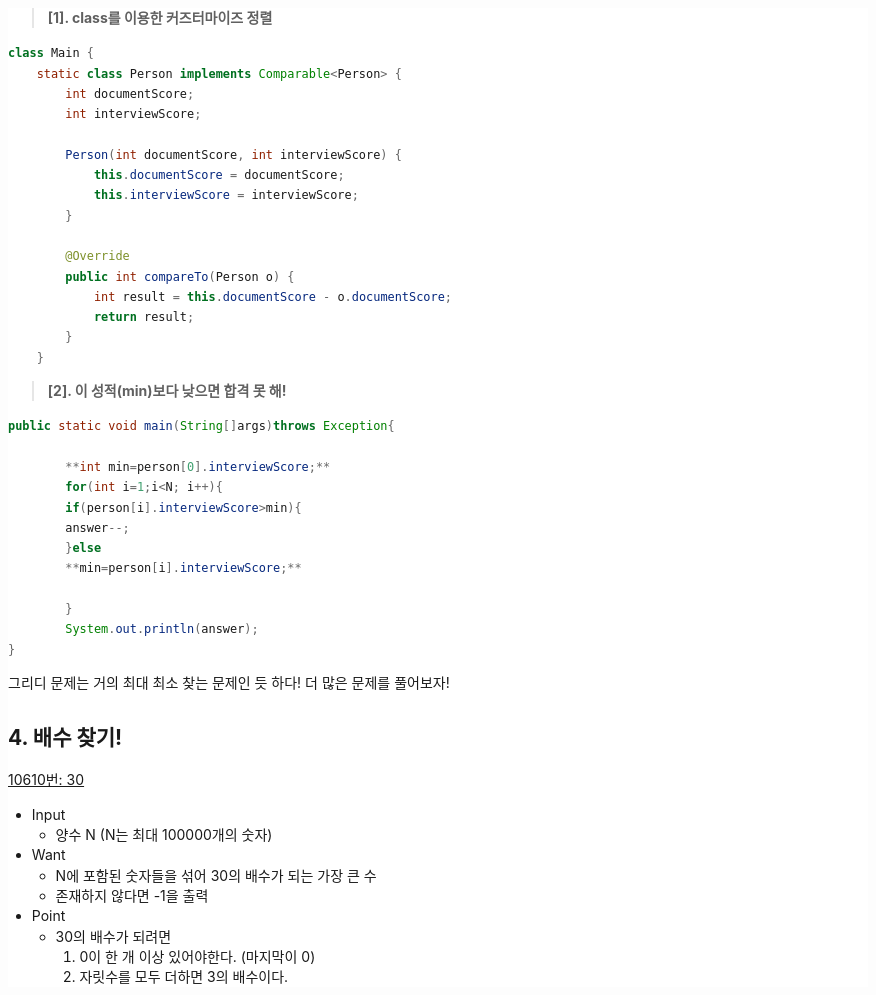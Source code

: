> **[1]. class를 이용한 커즈터마이즈 정렬**

```java
class Main {
    static class Person implements Comparable<Person> {
        int documentScore;
        int interviewScore;

        Person(int documentScore, int interviewScore) {
            this.documentScore = documentScore;
            this.interviewScore = interviewScore;
        }

        @Override
        public int compareTo(Person o) {
            int result = this.documentScore - o.documentScore;
            return result;
        }
    }
```

> **[2]. 이 성적(min)보다 낮으면 합격 못 해!**

```java
public static void main(String[]args)throws Exception{

        **int min=person[0].interviewScore;**
        for(int i=1;i<N; i++){
        if(person[i].interviewScore>min){
        answer--;
        }else
        **min=person[i].interviewScore;**

        }
        System.out.println(answer);
}
```

그리디 문제는 거의 최대 최소 찾는 문제인 듯 하다!
더 많은 문제를 풀어보자!

## 4. **배수 찾기!**

[10610번: 30](https://www.acmicpc.net/problem/10610)

- Input
  - 양수 N (N는 최대 100000개의 숫자)
- Want
  - N에 포함된 숫자들을 섞어 30의 배수가 되는 가장 큰 수
  - 존재하지 않다면 -1을 출력
- Point
  - 30의 배수가 되려면
    1. 0이 한 개 이상 있어야한다. (마지막이 0)
    2. 자릿수를 모두 더하면 3의 배수이다.
